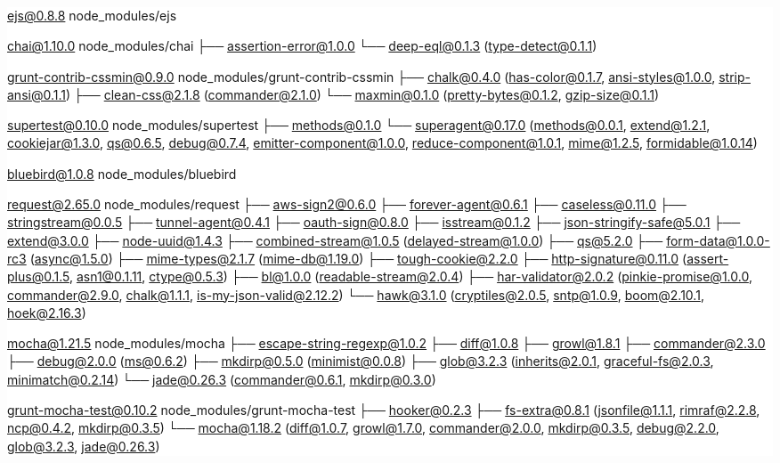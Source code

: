 ejs@0.8.8 node_modules/ejs

chai@1.10.0 node_modules/chai
├── assertion-error@1.0.0
└── deep-eql@0.1.3 (type-detect@0.1.1)

grunt-contrib-cssmin@0.9.0 node_modules/grunt-contrib-cssmin
├── chalk@0.4.0 (has-color@0.1.7, ansi-styles@1.0.0, strip-ansi@0.1.1)
├── clean-css@2.1.8 (commander@2.1.0)
└── maxmin@0.1.0 (pretty-bytes@0.1.2, gzip-size@0.1.1)

supertest@0.10.0 node_modules/supertest
├── methods@0.1.0
└── superagent@0.17.0 (methods@0.0.1, extend@1.2.1, cookiejar@1.3.0, qs@0.6.5, debug@0.7.4, emitter-component@1.0.0, reduce-component@1.0.1, mime@1.2.5, formidable@1.0.14)

bluebird@1.0.8 node_modules/bluebird

request@2.65.0 node_modules/request
├── aws-sign2@0.6.0
├── forever-agent@0.6.1
├── caseless@0.11.0
├── stringstream@0.0.5
├── tunnel-agent@0.4.1
├── oauth-sign@0.8.0
├── isstream@0.1.2
├── json-stringify-safe@5.0.1
├── extend@3.0.0
├── node-uuid@1.4.3
├── combined-stream@1.0.5 (delayed-stream@1.0.0)
├── qs@5.2.0
├── form-data@1.0.0-rc3 (async@1.5.0)
├── mime-types@2.1.7 (mime-db@1.19.0)
├── tough-cookie@2.2.0
├── http-signature@0.11.0 (assert-plus@0.1.5, asn1@0.1.11, ctype@0.5.3)
├── bl@1.0.0 (readable-stream@2.0.4)
├── har-validator@2.0.2 (pinkie-promise@1.0.0, commander@2.9.0, chalk@1.1.1, is-my-json-valid@2.12.2)
└── hawk@3.1.0 (cryptiles@2.0.5, sntp@1.0.9, boom@2.10.1, hoek@2.16.3)

mocha@1.21.5 node_modules/mocha
├── escape-string-regexp@1.0.2
├── diff@1.0.8
├── growl@1.8.1
├── commander@2.3.0
├── debug@2.0.0 (ms@0.6.2)
├── mkdirp@0.5.0 (minimist@0.0.8)
├── glob@3.2.3 (inherits@2.0.1, graceful-fs@2.0.3, minimatch@0.2.14)
└── jade@0.26.3 (commander@0.6.1, mkdirp@0.3.0)

grunt-mocha-test@0.10.2 node_modules/grunt-mocha-test
├── hooker@0.2.3
├── fs-extra@0.8.1 (jsonfile@1.1.1, rimraf@2.2.8, ncp@0.4.2, mkdirp@0.3.5)
└── mocha@1.18.2 (diff@1.0.7, growl@1.7.0, commander@2.0.0, mkdirp@0.3.5, debug@2.2.0, glob@3.2.3, jade@0.26.3)
